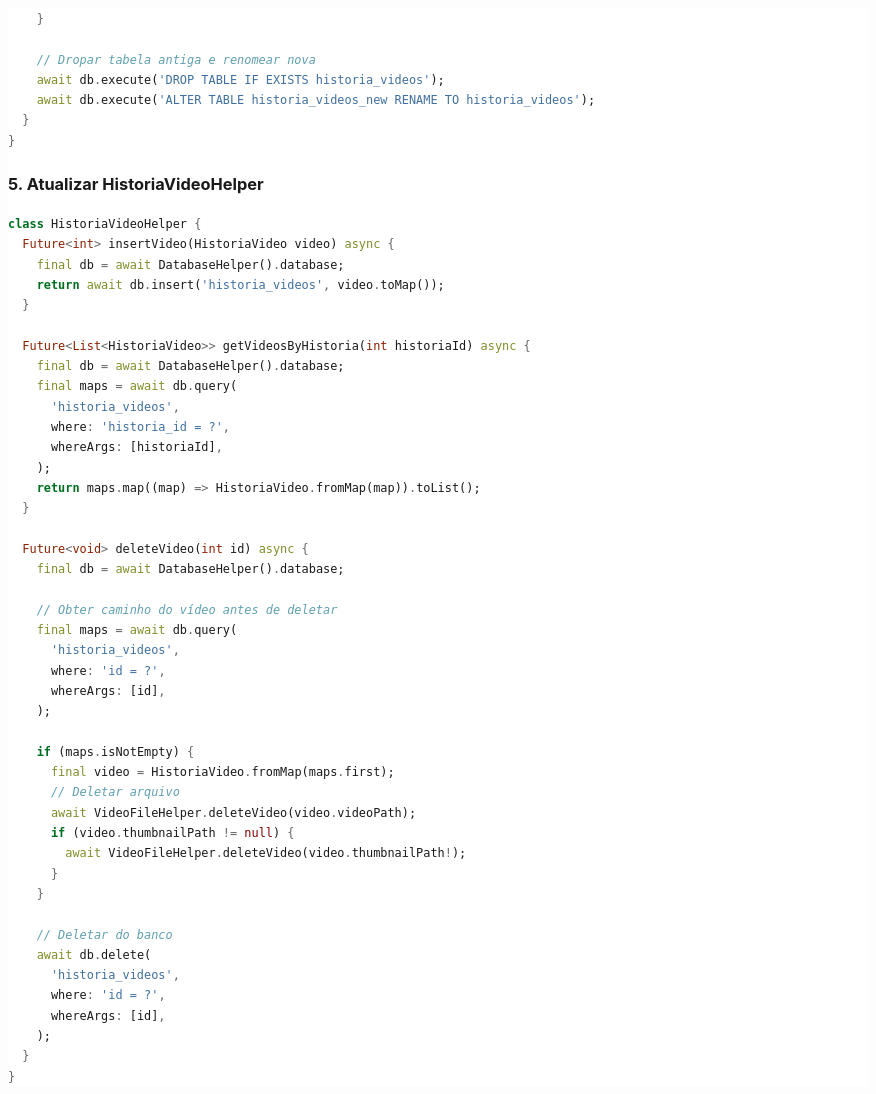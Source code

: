 ```dart
    }

    // Dropar tabela antiga e renomear nova
    await db.execute('DROP TABLE IF EXISTS historia_videos');
    await db.execute('ALTER TABLE historia_videos_new RENAME TO historia_videos');
  }
}
```

### 5. Atualizar HistoriaVideoHelper

```dart
class HistoriaVideoHelper {
  Future<int> insertVideo(HistoriaVideo video) async {
    final db = await DatabaseHelper().database;
    return await db.insert('historia_videos', video.toMap());
  }

  Future<List<HistoriaVideo>> getVideosByHistoria(int historiaId) async {
    final db = await DatabaseHelper().database;
    final maps = await db.query(
      'historia_videos',
      where: 'historia_id = ?',
      whereArgs: [historiaId],
    );
    return maps.map((map) => HistoriaVideo.fromMap(map)).toList();
  }

  Future<void> deleteVideo(int id) async {
    final db = await DatabaseHelper().database;
    
    // Obter caminho do vídeo antes de deletar
    final maps = await db.query(
      'historia_videos',
      where: 'id = ?',
      whereArgs: [id],
    );
    
    if (maps.isNotEmpty) {
      final video = HistoriaVideo.fromMap(maps.first);
      // Deletar arquivo
      await VideoFileHelper.deleteVideo(video.videoPath);
      if (video.thumbnailPath != null) {
        await VideoFileHelper.deleteVideo(video.thumbnailPath!);
      }
    }
    
    // Deletar do banco
    await db.delete(
      'historia_videos',
      where: 'id = ?',
      whereArgs: [id],
    );
  }
}
```
